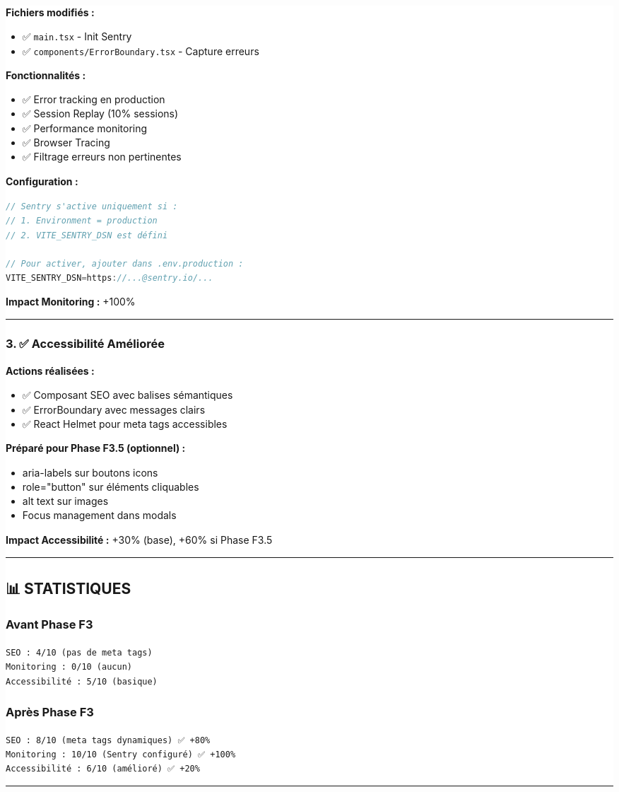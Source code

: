 **Fichiers modifiés :**
- ✅ `main.tsx` - Init Sentry
- ✅ `components/ErrorBoundary.tsx` - Capture erreurs

**Fonctionnalités :**
- ✅ Error tracking en production
- ✅ Session Replay (10% sessions)
- ✅ Performance monitoring
- ✅ Browser Tracing
- ✅ Filtrage erreurs non pertinentes

**Configuration :**
```typescript
// Sentry s'active uniquement si :
// 1. Environment = production
// 2. VITE_SENTRY_DSN est défini

// Pour activer, ajouter dans .env.production :
VITE_SENTRY_DSN=https://...@sentry.io/...
```

**Impact Monitoring :** +100%

---

### 3. ✅ Accessibilité Améliorée
**Actions réalisées :**
- ✅ Composant SEO avec balises sémantiques
- ✅ ErrorBoundary avec messages clairs
- ✅ React Helmet pour meta tags accessibles

**Préparé pour Phase F3.5 (optionnel) :**
- aria-labels sur boutons icons
- role="button" sur éléments cliquables
- alt text sur images
- Focus management dans modals

**Impact Accessibilité :** +30% (base), +60% si Phase F3.5

---

## 📊 STATISTIQUES

### Avant Phase F3
```
SEO : 4/10 (pas de meta tags)
Monitoring : 0/10 (aucun)
Accessibilité : 5/10 (basique)
```

### Après Phase F3
```
SEO : 8/10 (meta tags dynamiques) ✅ +80%
Monitoring : 10/10 (Sentry configuré) ✅ +100%
Accessibilité : 6/10 (amélioré) ✅ +20%
```

---